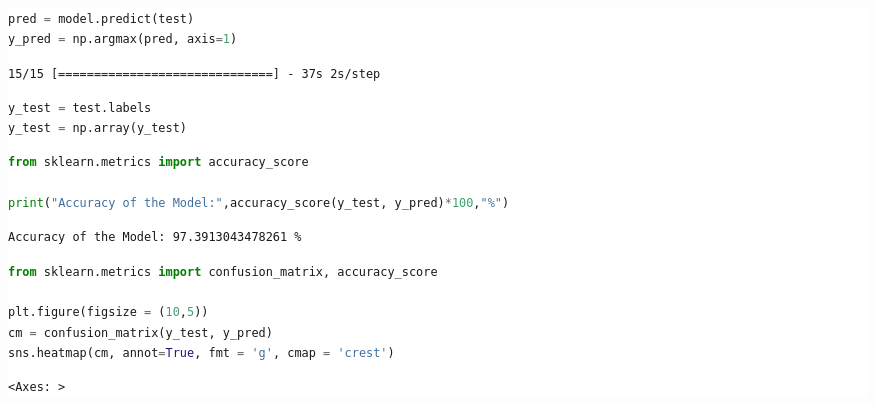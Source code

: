 </div>

<div class="cell code" execution_count="19"
colab="{&quot;base_uri&quot;:&quot;https://localhost:8080/&quot;}"
id="sxn6liQ751kx" outputId="8eb5f4d3-26f6-4ef8-cae1-73b586093f36">

``` python
pred = model.predict(test)
y_pred = np.argmax(pred, axis=1)
```

<div class="output stream stdout">

    15/15 [==============================] - 37s 2s/step

</div>

</div>

<div class="cell code" execution_count="20" id="BCmqXZv852pa">

``` python
y_test = test.labels
y_test = np.array(y_test)
```

</div>

<div class="cell code" execution_count="21"
colab="{&quot;base_uri&quot;:&quot;https://localhost:8080/&quot;}"
id="cqY7Anaz53pN" outputId="cfa07119-85d4-4ce5-84ba-c1dca20494e7">

``` python
from sklearn.metrics import accuracy_score

print("Accuracy of the Model:",accuracy_score(y_test, y_pred)*100,"%")
```

<div class="output stream stdout">

    Accuracy of the Model: 97.3913043478261 %

</div>

</div>

<div class="cell code" execution_count="22"
colab="{&quot;base_uri&quot;:&quot;https://localhost:8080/&quot;,&quot;height&quot;:462}"
id="B-VAaLXm55Sj" outputId="451460de-009a-41b8-9369-37090adb078b">

``` python
from sklearn.metrics import confusion_matrix, accuracy_score

plt.figure(figsize = (10,5))
cm = confusion_matrix(y_test, y_pred)
sns.heatmap(cm, annot=True, fmt = 'g', cmap = 'crest')
```

<div class="output execute_result" execution_count="22">

    <Axes: >
